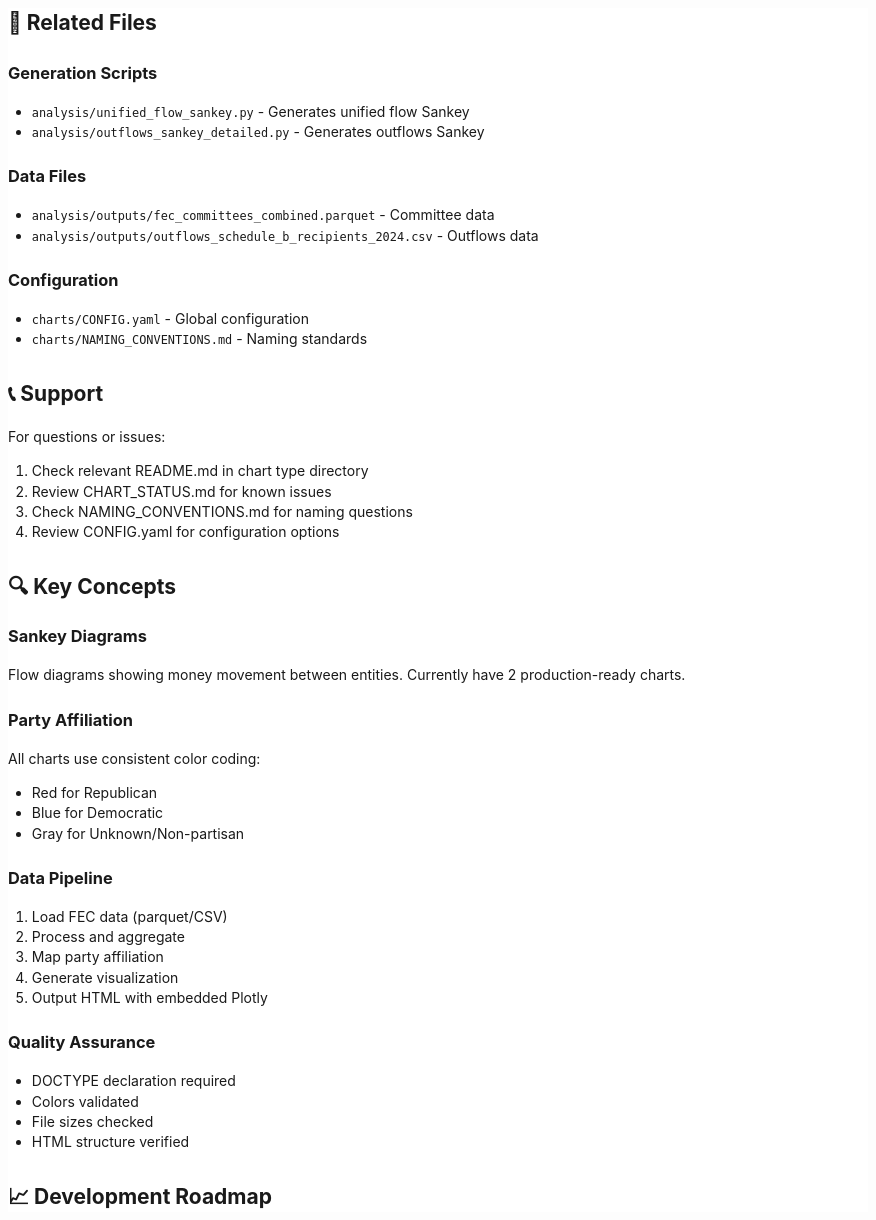## 🔗 Related Files

### Generation Scripts
- `analysis/unified_flow_sankey.py` - Generates unified flow Sankey
- `analysis/outflows_sankey_detailed.py` - Generates outflows Sankey

### Data Files
- `analysis/outputs/fec_committees_combined.parquet` - Committee data
- `analysis/outputs/outflows_schedule_b_recipients_2024.csv` - Outflows data

### Configuration
- `charts/CONFIG.yaml` - Global configuration
- `charts/NAMING_CONVENTIONS.md` - Naming standards

## 📞 Support

For questions or issues:
1. Check relevant README.md in chart type directory
2. Review CHART_STATUS.md for known issues
3. Check NAMING_CONVENTIONS.md for naming questions
4. Review CONFIG.yaml for configuration options

## 🔍 Key Concepts

### Sankey Diagrams
Flow diagrams showing money movement between entities. Currently have 2 production-ready charts.

### Party Affiliation
All charts use consistent color coding:
- Red for Republican
- Blue for Democratic
- Gray for Unknown/Non-partisan

### Data Pipeline
1. Load FEC data (parquet/CSV)
2. Process and aggregate
3. Map party affiliation
4. Generate visualization
5. Output HTML with embedded Plotly

### Quality Assurance
- DOCTYPE declaration required
- Colors validated
- File sizes checked
- HTML structure verified

## 📈 Development Roadmap
